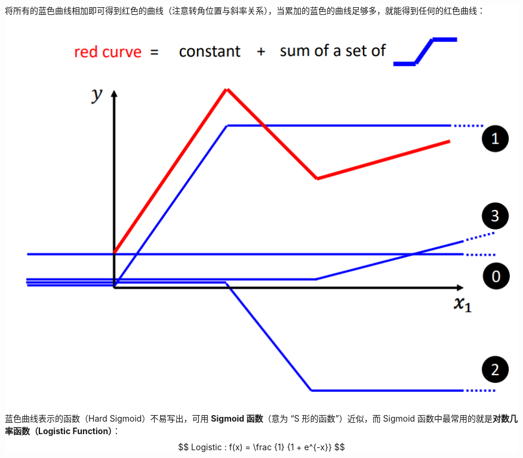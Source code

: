 将所有的蓝色曲线相加即可得到红色的曲线（注意转角位置与斜率关系），当累加的蓝色的曲线足够多，就能得到任何的红色曲线：

![image-20220527160117220](images/基本概念/image-20220527160117220.png)

蓝色曲线表示的函数（Hard Sigmoid）不易写出，可用 **Sigmoid 函数**（意为 “S 形的函数”）近似，而 Sigmoid 函数中最常用的就是**对数几率函数（Logistic Function）**：
$$
Logistic : f(x) = \frac {1} {1 + e^{-x}}
$$